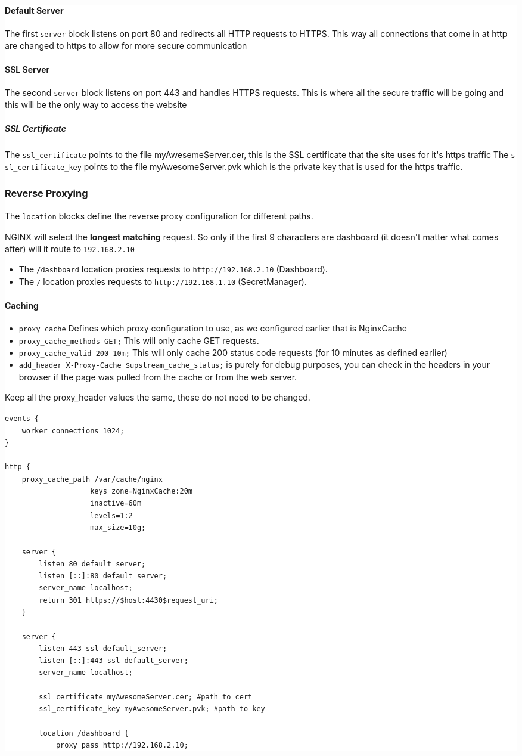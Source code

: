 #### Default Server

The first `server` block listens on port 80 and redirects all HTTP requests to HTTPS. This way all connections that come in at http are changed to https to allow for more secure communication

#### SSL Server

The second `server` block listens on port 443 and handles HTTPS requests. This is where all the secure traffic will be going and this will be the only way to access the website

##### SSL Certificate

The `ssl_certificate` points to the file myAwesemeServer.cer, this is the SSL certificate that the site uses for it's https traffic
The `ssl_certificate_key` points to the file myAwesomeServer.pvk which is the private key that is used for the https traffic.

### Reverse Proxying

The `location` blocks define the reverse proxy configuration for different paths.

NGINX will select the **longest matching** request. So only if the first 9 characters are dashboard (it doesn't matter what comes after) will it route to `192.168.2.10`

- The `/dashboard` location proxies requests to `http://192.168.2.10` (Dashboard).
- The `/` location proxies requests to `http://192.168.1.10` (SecretManager).

#### Caching
- `proxy_cache` Defines which proxy configuration to use, as we configured earlier that is NginxCache
- `proxy_cache_methods GET;` This will only cache GET requests.
- `proxy_cache_valid 200 10m;` This will only cache 200 status code requests (for 10 minutes as defined earlier)
- `add_header X-Proxy-Cache $upstream_cache_status;` is purely for debug purposes, you can check in the headers in your browser if the page was pulled from the cache or from the web server.

Keep all the proxy_header values the same, these do not need to be changed.

```nginx
events {
    worker_connections 1024;
}

http {
    proxy_cache_path /var/cache/nginx
                    keys_zone=NginxCache:20m
                    inactive=60m
                    levels=1:2
                    max_size=10g;
    
    server {
        listen 80 default_server;
        listen [::]:80 default_server;
        server_name localhost;
        return 301 https://$host:4430$request_uri;
    }

    server {
        listen 443 ssl default_server;
        listen [::]:443 ssl default_server;
        server_name localhost;

        ssl_certificate myAwesomeServer.cer; #path to cert
        ssl_certificate_key myAwesomeServer.pvk; #path to key

        location /dashboard {
            proxy_pass http://192.168.2.10;
```